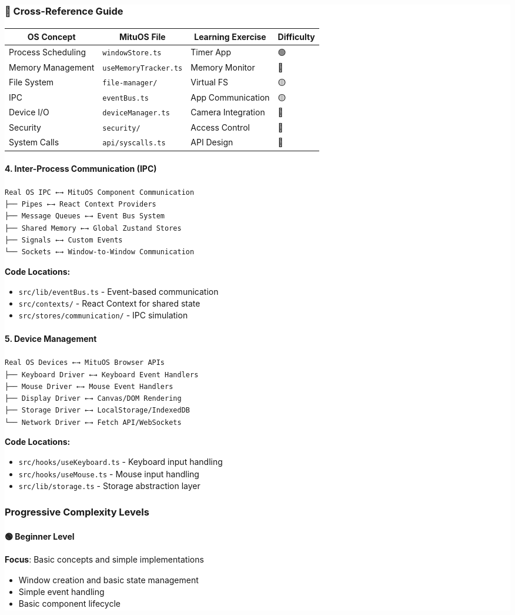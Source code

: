 ### 🔗 Cross-Reference Guide

| OS Concept | MituOS File | Learning Exercise | Difficulty |
|------------|-------------|-------------------|------------|
| Process Scheduling | `windowStore.ts` | Timer App | 🟢 |
| Memory Management | `useMemoryTracker.ts` | Memory Monitor | 🔴 |
| File System | `file-manager/` | Virtual FS | 🟡 |
| IPC | `eventBus.ts` | App Communication | 🟡 |
| Device I/O | `deviceManager.ts` | Camera Integration | 🔴 |
| Security | `security/` | Access Control | 🔴 |
| System Calls | `api/syscalls.ts` | API Design | 🔴 |

#### 4. Inter-Process Communication (IPC)
```
Real OS IPC ←→ MituOS Component Communication
├── Pipes ←→ React Context Providers
├── Message Queues ←→ Event Bus System
├── Shared Memory ←→ Global Zustand Stores
├── Signals ←→ Custom Events
└── Sockets ←→ Window-to-Window Communication
```

**Code Locations:**
- `src/lib/eventBus.ts` - Event-based communication
- `src/contexts/` - React Context for shared state
- `src/stores/communication/` - IPC simulation

#### 5. Device Management
```
Real OS Devices ←→ MituOS Browser APIs
├── Keyboard Driver ←→ Keyboard Event Handlers
├── Mouse Driver ←→ Mouse Event Handlers
├── Display Driver ←→ Canvas/DOM Rendering
├── Storage Driver ←→ LocalStorage/IndexedDB
└── Network Driver ←→ Fetch API/WebSockets
```

**Code Locations:**
- `src/hooks/useKeyboard.ts` - Keyboard input handling
- `src/hooks/useMouse.ts` - Mouse input handling
- `src/lib/storage.ts` - Storage abstraction layer

### Progressive Complexity Levels

#### 🟢 Beginner Level
**Focus**: Basic concepts and simple implementations
- Window creation and basic state management
- Simple event handling
- Basic component lifecycle
